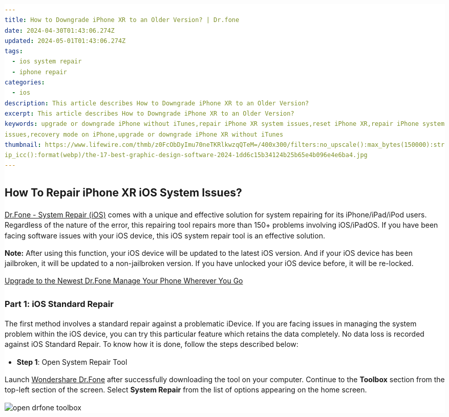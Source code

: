 ```yaml
---
title: How to Downgrade iPhone XR to an Older Version? | Dr.fone
date: 2024-04-30T01:43:06.274Z
updated: 2024-05-01T01:43:06.274Z
tags: 
  - ios system repair
  - iphone repair
categories:
  - ios
description: This article describes How to Downgrade iPhone XR to an Older Version?
excerpt: This article describes How to Downgrade iPhone XR to an Older Version?
keywords: upgrade or downgrade iPhone without iTunes,repair iPhone XR system issues,reset iPhone XR,repair iPhone system issues,recovery mode on iPhone,upgrade or downgrade iPhone XR without iTunes
thumbnail: https://www.lifewire.com/thmb/z0FcObDyImu70neTKRlkwzqQTeM=/400x300/filters:no_upscale():max_bytes(150000):strip_icc():format(webp)/the-17-best-graphic-design-software-2024-1dd6c15b34124b25b65e4b096e4e6ba4.jpg
---
```


## How To Repair iPhone XR iOS System Issues?

[Dr.Fone - System Repair (iOS)](https://tools.techidaily.com/wondershare/drfone/ios-system-repair/) comes with a unique and effective solution for system repairing for its iPhone/iPad/iPod users. Regardless of the nature of the error, this repairing tool repairs more than 150+ problems involving iOS/iPadOS. If you have been facing software issues with your iOS device, this iOS system repair tool is an effective solution.

**Note:** After using this function, your iOS device will be updated to the latest iOS version. And if your iOS device has been jailbroken, it will be updated to a non-jailbroken version. If you have unlocked your iOS device before, it will be re-locked.

<iframe width="100%" height="450" src="https://www.youtube.com/embed/X5wwRcAPaeQ" frameborder="0" allowfullscreen=""></iframe>

[Upgrade to the Newest Dr.Fone Manage Your Phone Wherever You Go](https://secure.2checkout.com/order/checkout.php?PRODS=4719746&QTY=1&AFFILIATE=108875&CART=1)

### Part 1: iOS Standard Repair

The first method involves a standard repair against a problematic iDevice. If you are facing issues in managing the system problem within the iOS device, you can try this particular feature which retains the data completely. No data loss is recorded against iOS Standard Repair. To know how it is done, follow the steps described below:

- **Step 1**: Open System Repair Tool

Launch [Wondershare Dr.Fone](https://tools.techidaily.com/wondershare/drfone/ios-system-repair/) after successfully downloading the tool on your computer. Continue to the **Toolbox** section from the top-left section of the screen. Select **System Repair** from the list of options appearing on the home screen.

![open drfone toolbox](https://images.wondershare.com/drfone/guide/drfone-home.png)
